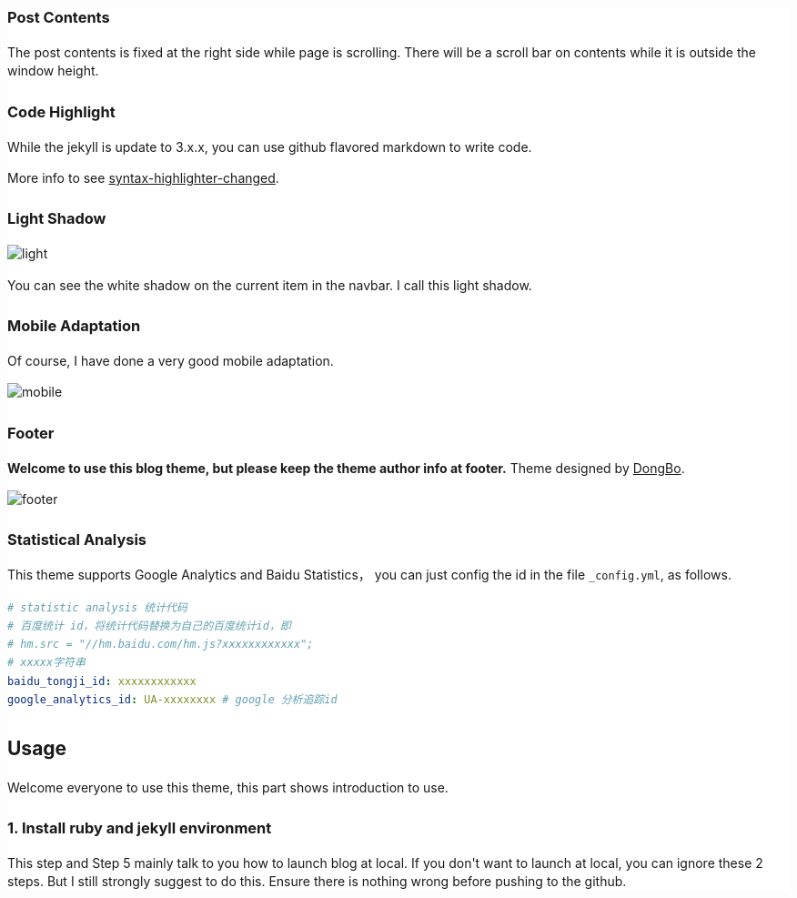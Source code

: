 ### Post Contents

The post contents is fixed at the right side while page is scrolling. There will be a scroll bar on contents while it is outside the window height.

### Code Highlight

While the jekyll is update to 3.x.x, you can use github flavored markdown to write code.  

More info to see [syntax-highlighter-changed](https://jekyllrb.com/docs/upgrading/2-to-3/#syntax-highlighter-changed).

### Light Shadow

![light](http://ww3.sinaimg.cn/large/7011d6cfjw1f3be6y4vp3j209i02rweg.jpg)

You can see the white shadow on the current item in the navbar. I call this light shadow.

### Mobile Adaptation

Of course, I have done a very good mobile adaptation.

![mobile](http://ww4.sinaimg.cn/large/7011d6cfjw1f3bebnzxkpj20ah0fzgp4.jpg)

### Footer

**Welcome to use this blog theme, but please keep the theme author info at footer.** Theme designed by [DongBo](https://github.com/gaohaoyang).

![footer](http://ww3.sinaimg.cn/large/7011d6cfjw1f3bepd8002j20hl02ct95.jpg)

### Statistical Analysis

This theme supports Google Analytics and Baidu Statistics， you can just config the id in the file `_config.yml`, as follows.

```yml
# statistic analysis 统计代码
# 百度统计 id，将统计代码替换为自己的百度统计id，即
# hm.src = "//hm.baidu.com/hm.js?xxxxxxxxxxxx";
# xxxxx字符串
baidu_tongji_id: xxxxxxxxxxxx
google_analytics_id: UA-xxxxxxxx # google 分析追踪id
```

## Usage

Welcome everyone to use this theme, this part shows introduction to use.

### 1. Install ruby and jekyll environment

This step and Step 5 mainly talk to you how to launch blog at local. If you don't want to launch at local, you can ignore these 2 steps. But I still strongly suggest to do this. Ensure there is nothing wrong before pushing to the github.
